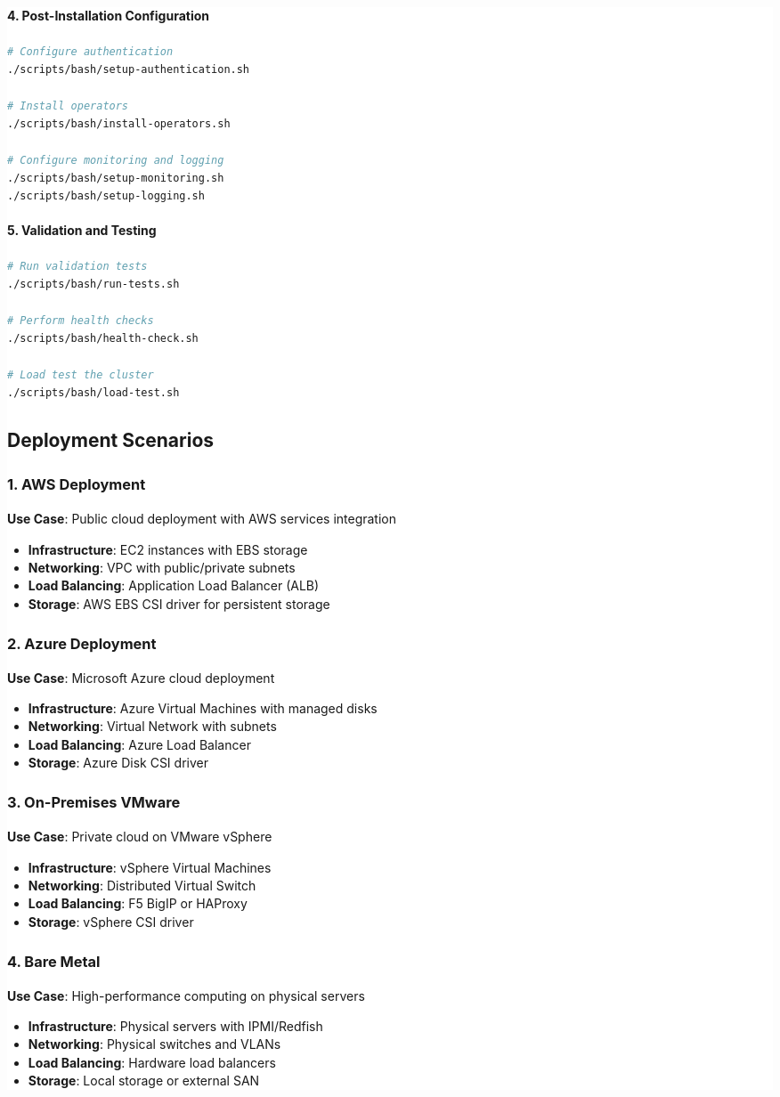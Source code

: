 #### 4. Post-Installation Configuration
```bash
# Configure authentication
./scripts/bash/setup-authentication.sh

# Install operators
./scripts/bash/install-operators.sh

# Configure monitoring and logging
./scripts/bash/setup-monitoring.sh
./scripts/bash/setup-logging.sh
```

#### 5. Validation and Testing
```bash
# Run validation tests
./scripts/bash/run-tests.sh

# Perform health checks
./scripts/bash/health-check.sh

# Load test the cluster
./scripts/bash/load-test.sh
```

## Deployment Scenarios

### 1. AWS Deployment
**Use Case**: Public cloud deployment with AWS services integration
- **Infrastructure**: EC2 instances with EBS storage
- **Networking**: VPC with public/private subnets
- **Load Balancing**: Application Load Balancer (ALB)
- **Storage**: AWS EBS CSI driver for persistent storage

### 2. Azure Deployment
**Use Case**: Microsoft Azure cloud deployment
- **Infrastructure**: Azure Virtual Machines with managed disks
- **Networking**: Virtual Network with subnets
- **Load Balancing**: Azure Load Balancer
- **Storage**: Azure Disk CSI driver

### 3. On-Premises VMware
**Use Case**: Private cloud on VMware vSphere
- **Infrastructure**: vSphere Virtual Machines
- **Networking**: Distributed Virtual Switch
- **Load Balancing**: F5 BigIP or HAProxy
- **Storage**: vSphere CSI driver

### 4. Bare Metal
**Use Case**: High-performance computing on physical servers
- **Infrastructure**: Physical servers with IPMI/Redfish
- **Networking**: Physical switches and VLANs
- **Load Balancing**: Hardware load balancers
- **Storage**: Local storage or external SAN
